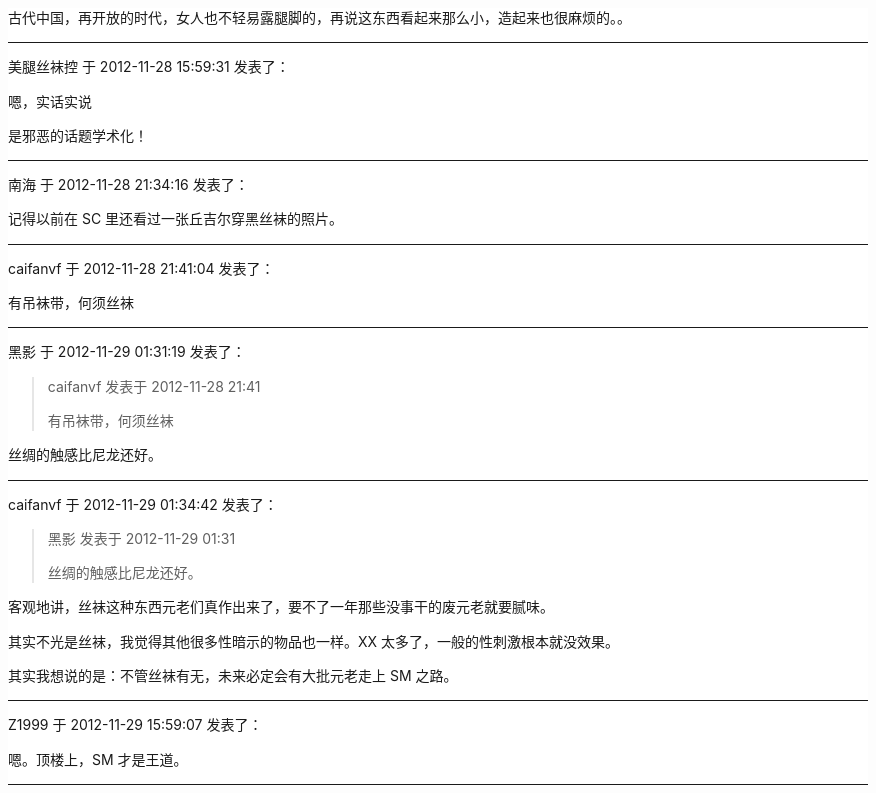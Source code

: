 古代中国，再开放的时代，女人也不轻易露腿脚的，再说这东西看起来那么小，造起来也很麻烦的。。

---

美腿丝袜控 于 2012-11-28 15:59:31 发表了：

嗯，实话实说

是邪恶的话题学术化！

---

南海 于 2012-11-28 21:34:16 发表了：

记得以前在 SC 里还看过一张丘吉尔穿黑丝袜的照片。

---

caifanvf 于 2012-11-28 21:41:04 发表了：

有吊袜带，何须丝袜

---

黑影 于 2012-11-29 01:31:19 发表了：

> caifanvf 发表于 2012-11-28 21:41
>
> 有吊袜带，何须丝袜

丝绸的触感比尼龙还好。

---

caifanvf 于 2012-11-29 01:34:42 发表了：

> 黑影 发表于 2012-11-29 01:31
>
> 丝绸的触感比尼龙还好。

客观地讲，丝袜这种东西元老们真作出来了，要不了一年那些没事干的废元老就要腻味。

其实不光是丝袜，我觉得其他很多性暗示的物品也一样。XX 太多了，一般的性刺激根本就没效果。

其实我想说的是：不管丝袜有无，未来必定会有大批元老走上 SM 之路。

---

Z1999 于 2012-11-29 15:59:07 发表了：

嗯。顶楼上，SM 才是王道。

---
